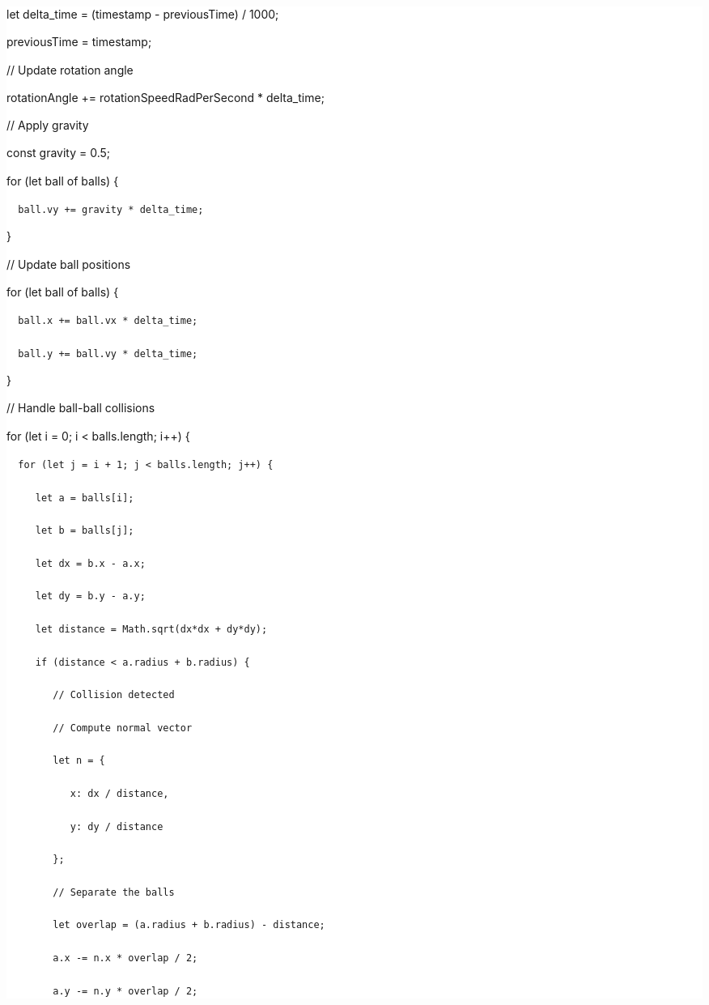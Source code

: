    let delta_time = (timestamp - previousTime) / 1000;

   previousTime = timestamp;

   // Update rotation angle

   rotationAngle += rotationSpeedRadPerSecond * delta_time;

   // Apply gravity

   const gravity = 0.5;

   for (let ball of balls) {

      ball.vy += gravity * delta_time;

   }

   // Update ball positions

   for (let ball of balls) {

      ball.x += ball.vx * delta_time;

      ball.y += ball.vy * delta_time;

   }

   // Handle ball-ball collisions

   for (let i = 0; i < balls.length; i++) {

      for (let j = i + 1; j < balls.length; j++) {

         let a = balls[i];

         let b = balls[j];

         let dx = b.x - a.x;

         let dy = b.y - a.y;

         let distance = Math.sqrt(dx*dx + dy*dy);

         if (distance < a.radius + b.radius) {

            // Collision detected

            // Compute normal vector

            let n = {

               x: dx / distance,

               y: dy / distance

            };

            // Separate the balls

            let overlap = (a.radius + b.radius) - distance;

            a.x -= n.x * overlap / 2;

            a.y -= n.y * overlap / 2;
